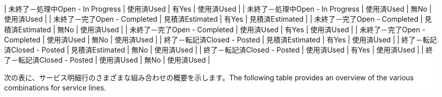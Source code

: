 | <span data-ttu-id="29b80-178">未終了－処理中</span><span class="sxs-lookup"><span data-stu-id="29b80-178">Open - In Progress</span></span> | <span data-ttu-id="29b80-179">使用済</span><span class="sxs-lookup"><span data-stu-id="29b80-179">Used</span></span>        | <span data-ttu-id="29b80-180">有</span><span class="sxs-lookup"><span data-stu-id="29b80-180">Yes</span></span>       | <span data-ttu-id="29b80-181">使用済</span><span class="sxs-lookup"><span data-stu-id="29b80-181">Used</span></span>                            |
| <span data-ttu-id="29b80-182">未終了－処理中</span><span class="sxs-lookup"><span data-stu-id="29b80-182">Open - In Progress</span></span> | <span data-ttu-id="29b80-183">使用済</span><span class="sxs-lookup"><span data-stu-id="29b80-183">Used</span></span>        | <span data-ttu-id="29b80-184">無</span><span class="sxs-lookup"><span data-stu-id="29b80-184">No</span></span>        | <span data-ttu-id="29b80-185">使用済</span><span class="sxs-lookup"><span data-stu-id="29b80-185">Used</span></span>                            |
| <span data-ttu-id="29b80-186">未終了－完了</span><span class="sxs-lookup"><span data-stu-id="29b80-186">Open - Completed</span></span>   | <span data-ttu-id="29b80-187">見積済</span><span class="sxs-lookup"><span data-stu-id="29b80-187">Estimated</span></span>   | <span data-ttu-id="29b80-188">有</span><span class="sxs-lookup"><span data-stu-id="29b80-188">Yes</span></span>       | <span data-ttu-id="29b80-189">見積済</span><span class="sxs-lookup"><span data-stu-id="29b80-189">Estimated</span></span>                       |
| <span data-ttu-id="29b80-190">未終了－完了</span><span class="sxs-lookup"><span data-stu-id="29b80-190">Open - Completed</span></span>   | <span data-ttu-id="29b80-191">見積済</span><span class="sxs-lookup"><span data-stu-id="29b80-191">Estimated</span></span>   | <span data-ttu-id="29b80-192">無</span><span class="sxs-lookup"><span data-stu-id="29b80-192">No</span></span>        | <span data-ttu-id="29b80-193">使用済</span><span class="sxs-lookup"><span data-stu-id="29b80-193">Used</span></span>                            |
| <span data-ttu-id="29b80-194">未終了－完了</span><span class="sxs-lookup"><span data-stu-id="29b80-194">Open - Completed</span></span>   | <span data-ttu-id="29b80-195">使用済</span><span class="sxs-lookup"><span data-stu-id="29b80-195">Used</span></span>        | <span data-ttu-id="29b80-196">有</span><span class="sxs-lookup"><span data-stu-id="29b80-196">Yes</span></span>       | <span data-ttu-id="29b80-197">使用済</span><span class="sxs-lookup"><span data-stu-id="29b80-197">Used</span></span>                            |
| <span data-ttu-id="29b80-198">未終了－完了</span><span class="sxs-lookup"><span data-stu-id="29b80-198">Open - Completed</span></span>   | <span data-ttu-id="29b80-199">使用済</span><span class="sxs-lookup"><span data-stu-id="29b80-199">Used</span></span>        | <span data-ttu-id="29b80-200">無</span><span class="sxs-lookup"><span data-stu-id="29b80-200">No</span></span>        | <span data-ttu-id="29b80-201">使用済</span><span class="sxs-lookup"><span data-stu-id="29b80-201">Used</span></span>                            |
| <span data-ttu-id="29b80-202">終了－転記済</span><span class="sxs-lookup"><span data-stu-id="29b80-202">Closed - Posted</span></span>    | <span data-ttu-id="29b80-203">見積済</span><span class="sxs-lookup"><span data-stu-id="29b80-203">Estimated</span></span>   | <span data-ttu-id="29b80-204">有</span><span class="sxs-lookup"><span data-stu-id="29b80-204">Yes</span></span>       | <span data-ttu-id="29b80-205">使用済</span><span class="sxs-lookup"><span data-stu-id="29b80-205">Used</span></span>                            |
| <span data-ttu-id="29b80-206">終了－転記済</span><span class="sxs-lookup"><span data-stu-id="29b80-206">Closed - Posted</span></span>    | <span data-ttu-id="29b80-207">見積済</span><span class="sxs-lookup"><span data-stu-id="29b80-207">Estimated</span></span>   | <span data-ttu-id="29b80-208">無</span><span class="sxs-lookup"><span data-stu-id="29b80-208">No</span></span>        | <span data-ttu-id="29b80-209">使用済</span><span class="sxs-lookup"><span data-stu-id="29b80-209">Used</span></span>                            |
| <span data-ttu-id="29b80-210">終了－転記済</span><span class="sxs-lookup"><span data-stu-id="29b80-210">Closed - Posted</span></span>    | <span data-ttu-id="29b80-211">使用済</span><span class="sxs-lookup"><span data-stu-id="29b80-211">Used</span></span>        | <span data-ttu-id="29b80-212">有</span><span class="sxs-lookup"><span data-stu-id="29b80-212">Yes</span></span>       | <span data-ttu-id="29b80-213">使用済</span><span class="sxs-lookup"><span data-stu-id="29b80-213">Used</span></span>                            |
| <span data-ttu-id="29b80-214">終了－転記済</span><span class="sxs-lookup"><span data-stu-id="29b80-214">Closed - Posted</span></span>    | <span data-ttu-id="29b80-215">使用済</span><span class="sxs-lookup"><span data-stu-id="29b80-215">Used</span></span>        | <span data-ttu-id="29b80-216">無</span><span class="sxs-lookup"><span data-stu-id="29b80-216">No</span></span>        | <span data-ttu-id="29b80-217">使用済</span><span class="sxs-lookup"><span data-stu-id="29b80-217">Used</span></span>                            |

<span data-ttu-id="29b80-218">次の表に、サービス明細行のさまざまな組み合わせの概要を示します。</span><span class="sxs-lookup"><span data-stu-id="29b80-218">The following table provides an overview of the various combinations for service lines.</span></span>
